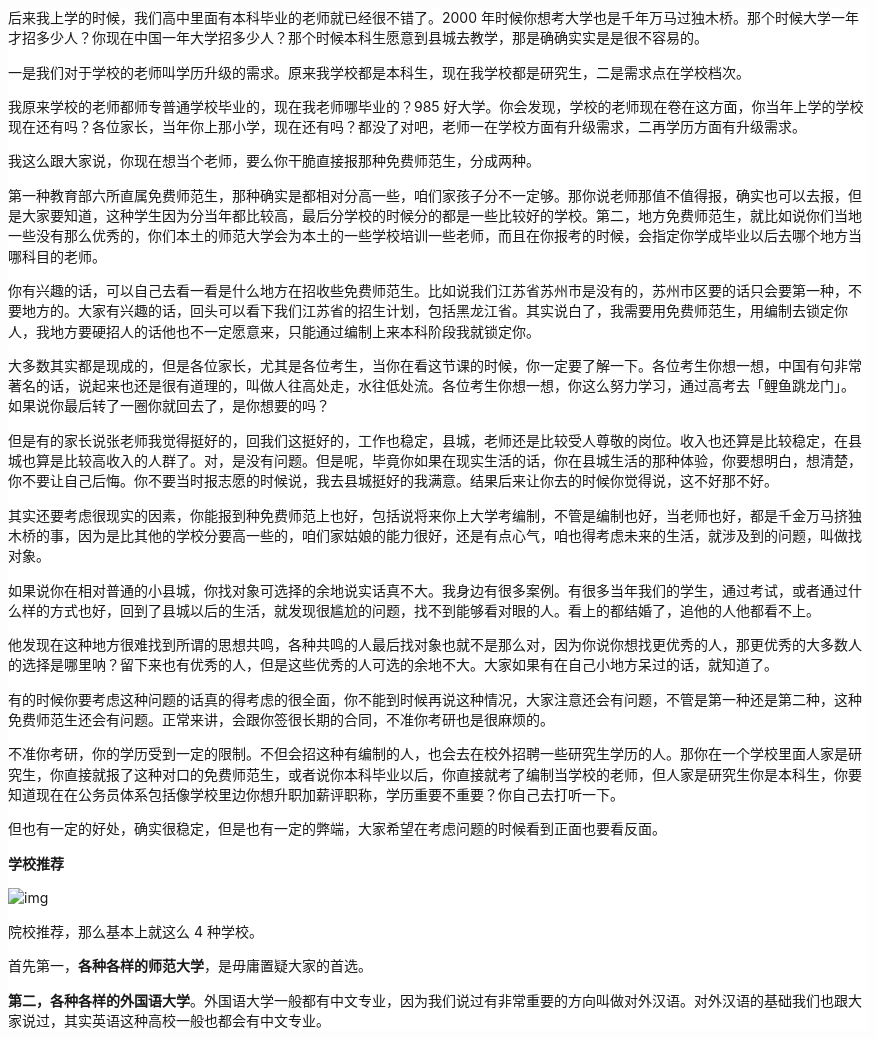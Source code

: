 
后来我上学的时候，我们高中里面有本科毕业的老师就已经很不错了。2000 年时候你想考大学也是千年万马过独木桥。那个时候大学一年才招多少人？你现在中国一年大学招多少人？那个时候本科生愿意到县城去教学，那是确确实实是是很不容易的。 


一是我们对于学校的老师叫学历升级的需求。原来我学校都是本科生，现在我学校都是研究生，二是需求点在学校档次。


我原来学校的老师都师专普通学校毕业的，现在我老师哪毕业的？985 好大学。你会发现，学校的老师现在卷在这方面，你当年上学的学校现在还有吗？各位家长，当年你上那小学，现在还有吗？都没了对吧，老师一在学校方面有升级需求，二再学历方面有升级需求。


我这么跟大家说，你现在想当个老师，要么你干脆直接报那种免费师范生，分成两种。


第一种教育部六所直属免费师范生，那种确实是都相对分高一些，咱们家孩子分不一定够。那你说老师那值不值得报，确实也可以去报，但是大家要知道，这种学生因为分当年都比较高，最后分学校的时候分的都是一些比较好的学校。第二，地方免费师范生，就比如说你们当地一些没有那么优秀的，你们本土的师范大学会为本土的一些学校培训一些老师，而且在你报考的时候，会指定你学成毕业以后去哪个地方当哪科目的老师。


你有兴趣的话，可以自己去看一看是什么地方在招收些免费师范生。比如说我们江苏省苏州市是没有的，苏州市区要的话只会要第一种，不要地方的。大家有兴趣的话，回头可以看下我们江苏省的招生计划，包括黑龙江省。其实说白了，我需要用免费师范生，用编制去锁定你人，我地方要硬招人的话他也不一定愿意来，只能通过编制上来本科阶段我就锁定你。


大多数其实都是现成的，但是各位家长，尤其是各位考生，当你在看这节课的时候，你一定要了解一下。各位考生你想一想，中国有句非常著名的话，说起来也还是很有道理的，叫做人往高处走，水往低处流。各位考生你想一想，你这么努力学习，通过高考去「鲤鱼跳龙门」。如果说你最后转了一圈你就回去了，是你想要的吗？


但是有的家长说张老师我觉得挺好的，回我们这挺好的，工作也稳定，县城，老师还是比较受人尊敬的岗位。收入也还算是比较稳定，在县城也算是比较高收入的人群了。对，是没有问题。但是呢，毕竟你如果在现实生活的话，你在县城生活的那种体验，你要想明白，想清楚，你不要让自己后悔。你不要当时报志愿的时候说，我去县城挺好的我满意。结果后来让你去的时候你觉得说，这不好那不好。


其实还要考虑很现实的因素，你能报到种免费师范上也好，包括说将来你上大学考编制，不管是编制也好，当老师也好，都是千金万马挤独木桥的事，因为是比其他的学校分要高一些的，咱们家姑娘的能力很好，还是有点心气，咱也得考虑未来的生活，就涉及到的问题，叫做找对象。


如果说你在相对普通的小县城，你找对象可选择的余地说实话真不大。我身边有很多案例。有很多当年我们的学生，通过考试，或者通过什么样的方式也好，回到了县城以后的生活，就发现很尴尬的问题，找不到能够看对眼的人。看上的都结婚了，追他的人他都看不上。


他发现在这种地方很难找到所谓的思想共鸣，各种共鸣的人最后找对象也就不是那么对，因为你说你想找更优秀的人，那更优秀的大多数人的选择是哪里呐？留下来也有优秀的人，但是这些优秀的人可选的余地不大。大家如果有在自己小地方呆过的话，就知道了。


有的时候你要考虑这种问题的话真的得考虑的很全面，你不能到时候再说这种情况，大家注意还会有问题，不管是第一种还是第二种，这种免费师范生还会有问题。正常来讲，会跟你签很长期的合同，不准你考研也是很麻烦的。


不准你考研，你的学历受到一定的限制。不但会招这种有编制的人，也会去在校外招聘一些研究生学历的人。那你在一个学校里面人家是研究生，你直接就报了这种对口的免费师范生，或者说你本科毕业以后，你直接就考了编制当学校的老师，但人家是研究生你是本科生，你要知道现在在公务员体系包括像学校里边你想升职加薪评职称，学历重要不重要？你自己去打听一下。


但也有一定的好处，确实很稳定，但是也有一定的弊端，大家希望在考虑问题的时候看到正面也要看反面。


**学校推荐**


![img](https://pica.zhimg.com/v2-6b63d895aaa7f83f4b4631b71dfa7897.webp)

院校推荐，那么基本上就这么 4 种学校。


首先第一，**各种各样的师范大学**，是毋庸置疑大家的首选。


**第二，各种各样的外国语大学**。外国语大学一般都有中文专业，因为我们说过有非常重要的方向叫做对外汉语。对外汉语的基础我们也跟大家说过，其实英语这种高校一般也都会有中文专业。
